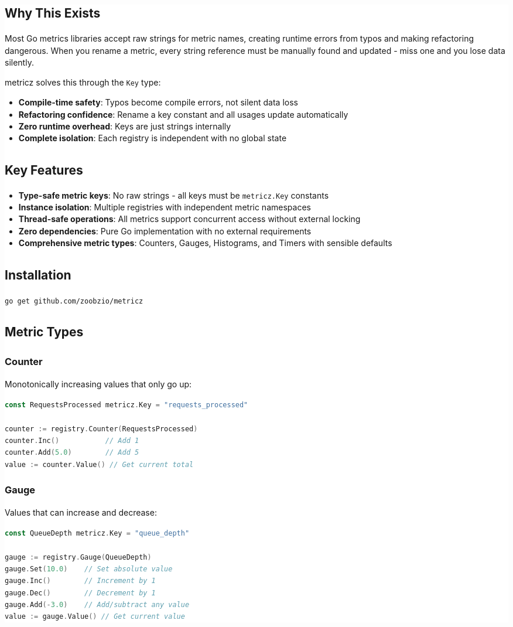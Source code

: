 ## Why This Exists

Most Go metrics libraries accept raw strings for metric names, creating runtime errors from typos and making refactoring dangerous. When you rename a metric, every string reference must be manually found and updated - miss one and you lose data silently.

metricz solves this through the `Key` type:
- **Compile-time safety**: Typos become compile errors, not silent data loss
- **Refactoring confidence**: Rename a key constant and all usages update automatically  
- **Zero runtime overhead**: Keys are just strings internally
- **Complete isolation**: Each registry is independent with no global state

## Key Features

- **Type-safe metric keys**: No raw strings - all keys must be `metricz.Key` constants
- **Instance isolation**: Multiple registries with independent metric namespaces
- **Thread-safe operations**: All metrics support concurrent access without external locking
- **Zero dependencies**: Pure Go implementation with no external requirements
- **Comprehensive metric types**: Counters, Gauges, Histograms, and Timers with sensible defaults

## Installation

```bash
go get github.com/zoobzio/metricz
```

## Metric Types

### Counter
Monotonically increasing values that only go up:

```go
const RequestsProcessed metricz.Key = "requests_processed"

counter := registry.Counter(RequestsProcessed)
counter.Inc()           // Add 1
counter.Add(5.0)        // Add 5
value := counter.Value() // Get current total
```

### Gauge  
Values that can increase and decrease:

```go
const QueueDepth metricz.Key = "queue_depth"

gauge := registry.Gauge(QueueDepth)
gauge.Set(10.0)    // Set absolute value
gauge.Inc()        // Increment by 1
gauge.Dec()        // Decrement by 1
gauge.Add(-3.0)    // Add/subtract any value
value := gauge.Value() // Get current value
```
